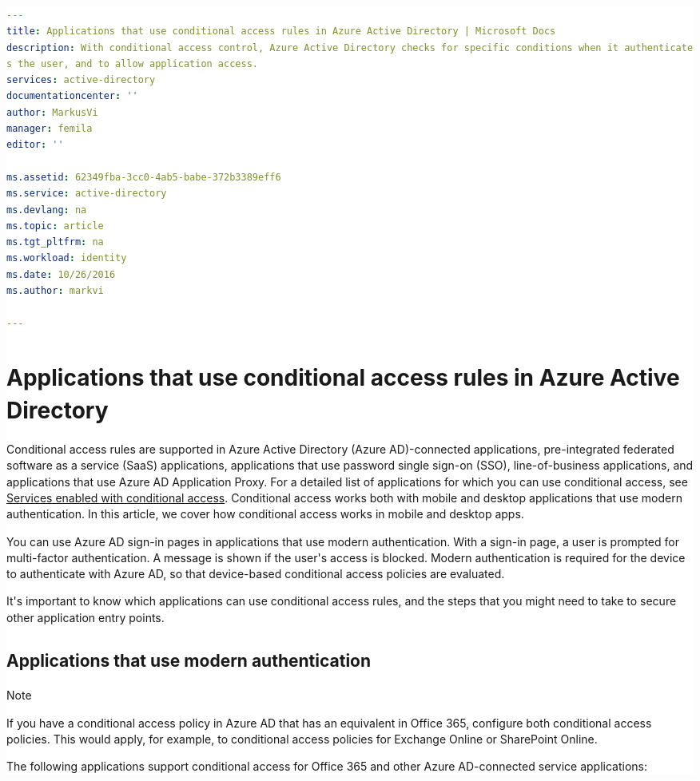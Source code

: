 ```yaml
---
title: Applications that use conditional access rules in Azure Active Directory | Microsoft Docs
description: With conditional access control, Azure Active Directory checks for specific conditions when it authenticates the user, and to allow application access.
services: active-directory
documentationcenter: ''
author: MarkusVi
manager: femila
editor: ''

ms.assetid: 62349fba-3cc0-4ab5-babe-372b3389eff6
ms.service: active-directory
ms.devlang: na
ms.topic: article
ms.tgt_pltfrm: na
ms.workload: identity
ms.date: 10/26/2016
ms.author: markvi

---
```

# Applications that use conditional access rules in Azure Active Directory
Conditional access rules are supported in Azure Active Directory (Azure AD)-connected applications, pre-integrated federated software as a service (SaaS) applications, applications that use password single sign-on (SSO), line-of-business applications, and applications that use Azure AD Application Proxy. For a detailed list of applications for which you can use conditional access, see [Services enabled with conditional access](active-directory-conditional-access-technical-reference.md). Conditional access works both with mobile and desktop applications that use modern authentication. In this article, we cover how conditional access works in mobile and desktop apps.

You can use Azure AD sign-in pages in applications that use modern authentication. With a sign-in page, a user is prompted for multi-factor authentication. A message is shown if the user's access is blocked. Modern authentication is required for the device to authenticate with Azure AD, so that device-based conditional access policies are evaluated.

It's important to know which applications can use conditional access rules, and the steps that you might need to take to secure other application entry points.

## Applications that use modern authentication
> [!NOTE]
> If you have a conditional access policy in Azure AD that has an equivalent in Office 365, configure both conditional access policies. This would apply, for example, to conditional access policies for Exchange Online or SharePoint Online.
>
>

The following applications support conditional access for Office 365 and other Azure AD-connected service applications:
